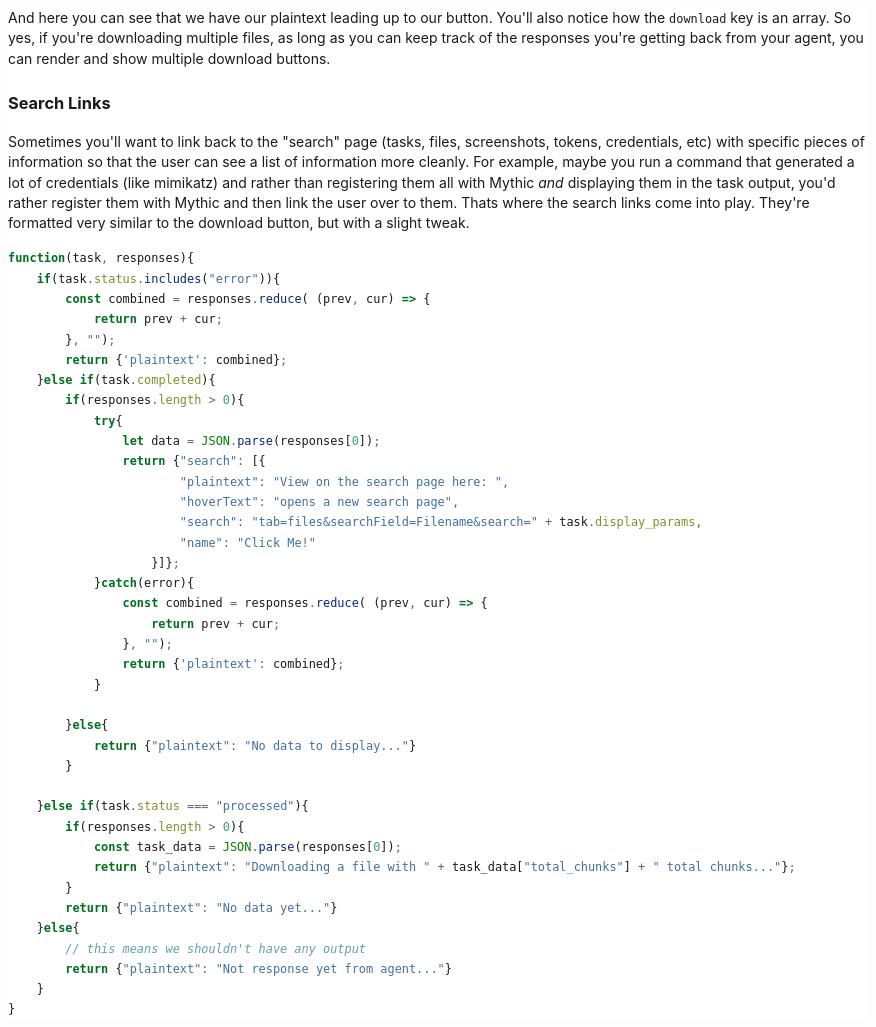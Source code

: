 And here you can see that we have our plaintext leading up to our button. You'll also notice how the `download` key is an array. So yes, if you're downloading multiple files, as long as you can keep track of the responses you're getting back from your agent, you can render and show multiple download buttons.

### Search Links

Sometimes you'll want to link back to the "search" page (tasks, files, screenshots, tokens, credentials, etc) with specific pieces of information so that the user can see a list of information more cleanly. For example, maybe you run a command that generated a lot of credentials (like mimikatz) and rather than registering them all with Mythic _and_ displaying them in the task output, you'd rather register them with Mythic and then link the user over to them. Thats where the search links come into play. They're formatted very similar to the download button, but with a slight tweak.

```javascript
function(task, responses){
    if(task.status.includes("error")){
        const combined = responses.reduce( (prev, cur) => {
            return prev + cur;
        }, "");
        return {'plaintext': combined};
    }else if(task.completed){
        if(responses.length > 0){
            try{
                let data = JSON.parse(responses[0]);
                return {"search": [{
                        "plaintext": "View on the search page here: ",
                        "hoverText": "opens a new search page",
                        "search": "tab=files&searchField=Filename&search=" + task.display_params,
                        "name": "Click Me!"
                    }]};
            }catch(error){
                const combined = responses.reduce( (prev, cur) => {
                    return prev + cur;
                }, "");
                return {'plaintext': combined};
            }

        }else{
            return {"plaintext": "No data to display..."}
        }

    }else if(task.status === "processed"){
        if(responses.length > 0){
            const task_data = JSON.parse(responses[0]);
            return {"plaintext": "Downloading a file with " + task_data["total_chunks"] + " total chunks..."};
        }
        return {"plaintext": "No data yet..."}
    }else{
        // this means we shouldn't have any output
        return {"plaintext": "Not response yet from agent..."}
    }
}
```
